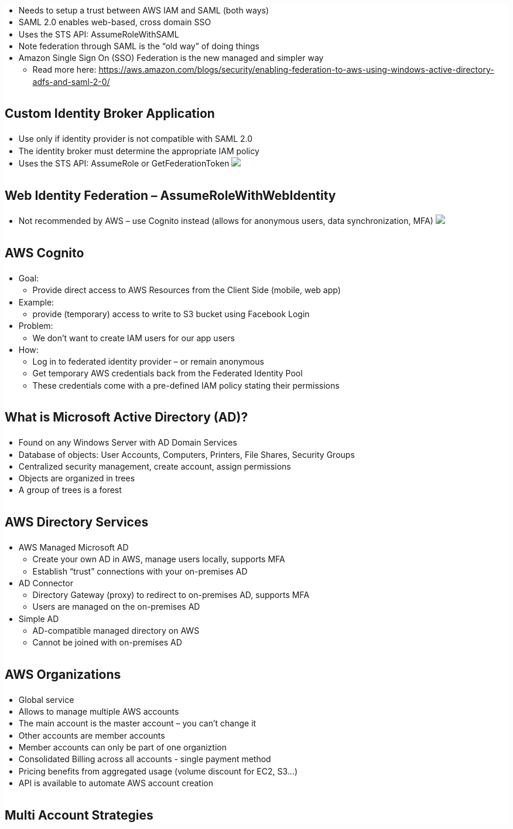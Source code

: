 - Needs to setup a trust between AWS IAM and SAML (both ways)
- SAML 2.0 enables web-based, cross domain SSO
- Uses the STS API: AssumeRoleWithSAML
- Note federation through SAML is the “old way” of doing things
- Amazon Single Sign On (SSO) Federation is the new managed and
simpler way
    - Read more here: https://aws.amazon.com/blogs/security/enabling-federation-to-aws-using-windows-active-directory-adfs-and-saml-2-0/
## Custom Identity Broker Application
- Use only if identity provider is not compatible with SAML 2.0
- The identity broker must determine the appropriate IAM policy
- Uses the STS API: AssumeRole or GetFederationToken
![](https://data.terabox.com/thumbnail/c84c5765074b7152eaaf54c23a13230e?fid=4401547290288-250528-529214597819384&rt=pr&sign=FDTAER-DCb740ccc5511e5e8fedcff06b081203-rzChLMVt0SwfeP2szURmVug0YF0%3d&expires=8h&chkbd=0&chkv=0&dp-logid=218515452911764723&dp-callid=0&time=1667548800&size=c1920_u1080&quality=90&vuk=4401547290288&ft=image&autopolicy=1)
## Web Identity Federation – AssumeRoleWithWebIdentity
- Not recommended by AWS – use Cognito instead (allows for anonymous users, data synchronization, MFA)
![](https://data.terabox.com/thumbnail/b422116600cfe161f80bddce9e993c50?fid=4401547290288-250528-291953383498164&rt=pr&sign=FDTAER-DCb740ccc5511e5e8fedcff06b081203-Ffo0tucrBoAmDnukDQ%2bz7YTSy%2bE%3d&expires=8h&chkbd=0&chkv=0&dp-logid=218568517770816282&dp-callid=0&time=1667548800&size=c1920_u1080&quality=90&vuk=4401547290288&ft=image&autopolicy=1)
## AWS Cognito
- Goal:
    - Provide direct access to AWS Resources from the Client Side (mobile, web app)
- Example:
    - provide (temporary) access to write to S3 bucket using Facebook Login
- Problem:
    - We don’t want to create IAM users for our app users
- How:
    - Log in to federated identity provider – or remain anonymous
    - Get temporary AWS credentials back from the Federated Identity Pool
    - These credentials come with a pre-defined IAM policy stating their permissions
## What is Microsoft Active Directory (AD)?
- Found on any Windows Server with AD Domain Services
- Database of objects: User Accounts, Computers, Printers, File Shares, Security Groups
- Centralized security management, create account, assign permissions
- Objects are organized in trees
- A group of trees is a forest
## AWS Directory Services
- AWS Managed Microsoft AD
    - Create your own AD in AWS, manage users locally, supports MFA
    - Establish “trust” connections with your on-premises AD
- AD Connector
    - Directory Gateway (proxy) to redirect to on-premises AD, supports MFA
    - Users are managed on the on-premises AD
- Simple AD
    - AD-compatible managed directory on AWS
    - Cannot be joined with on-premises AD
## AWS Organizations
- Global service
- Allows to manage multiple AWS accounts
- The main account is the master account – you can’t change it
- Other accounts are member accounts
- Member accounts can only be part of one organiztion
- Consolidated Billing across all accounts - single payment method
- Pricing benefits from aggregated usage (volume discount for EC2, S3...)
- API is available to automate AWS account creation
## Multi Account Strategies